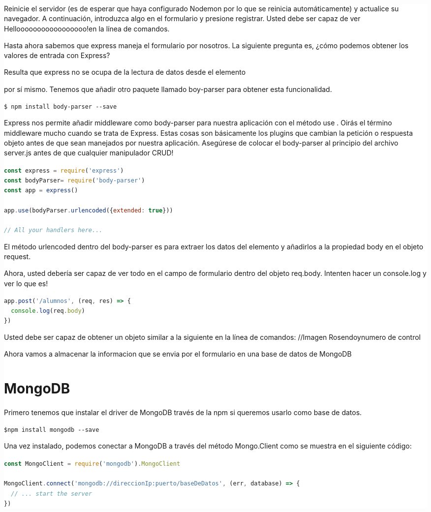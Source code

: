 ```javascript
```
Reinicie el servidor (es de esperar que haya configurado Nodemon por lo que se reinicia automáticamente) y actualice su navegador. A continuación, introduzca algo en el formulario y presione registrar. Usted debe ser capaz de ver Hellooooooooooooooooo!en la línea de comandos.

Hasta ahora sabemos que express maneja el formulario por nosotros. La siguiente pregunta es, ¿cómo podemos obtener los valores de entrada con Express?

Resulta que express no se ocupa de la lectura de datos desde el elemento <form> por sí mismo. Tenemos que añadir otro paquete llamado boy-parser para obtener esta funcionalidad.
```
$ npm install body-parser --save
```

Express nos permite añadir middleware como body-parser para nuestra aplicación con el método use . Oirás el término middleware mucho cuando se trata de Express. Estas cosas son básicamente los plugins que cambian la petición o respuesta objeto antes de que sean manejados por nuestra aplicación. Asegúrese de colocar el body-parser al principio del archivo server.js  antes de que cualquier  manipulador CRUD!
```javascript
const express = require('express')
const bodyParser= require('body-parser')
const app = express()

app.use(bodyParser.urlencoded({extended: true}))

// All your handlers here...
```

El método urlencoded  dentro del body-parser es para extraer los datos del elemento <form> y añadirlos a la propiedad body  en el objeto request.

Ahora, usted debería ser capaz de ver todo en el campo de formulario dentro del objeto req.body. Intenten hacer un console.log y ver lo que es!
```javascript
app.post('/alumnos', (req, res) => {
  console.log(req.body)
})
```
Usted debe ser capaz de obtener un objeto similar a la siguiente en la línea de comandos:
//Imagen Rosendoynumero de control

Ahora vamos a almacenar la informacion que se envia por el formulario en una base de datos de MongoDB

# MongoDB
Primero tenemos que instalar el driver de MongoDB través de la npm si queremos usarlo como base de datos.
```
$npm install mongodb --save
```
Una vez instalado, podemos conectar a MongoDB a través del método Mongo.Client como se muestra en el siguiente código:
```javascript
const MongoClient = require('mongodb').MongoClient

MongoClient.connect('mongodb://direccionIp:puerto/baseDeDatos', (err, database) => {
  // ... start the server
})
```
